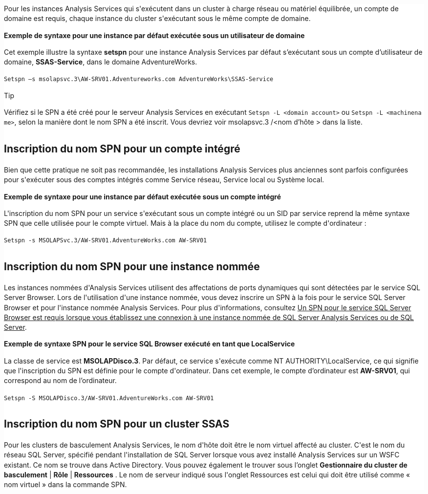  Pour les instances Analysis Services qui s'exécutent dans un cluster à charge réseau ou matériel équilibrée, un compte de domaine est requis, chaque instance du cluster s'exécutant sous le même compte de domaine.  
  
 **Exemple de syntaxe pour une instance par défaut exécutée sous un utilisateur de domaine**  
  
 Cet exemple illustre la syntaxe **setspn** pour une instance Analysis Services par défaut s’exécutant sous un compte d’utilisateur de domaine, **SSAS-Service**, dans le domaine AdventureWorks.  
  
```  
Setspn –s msolapsvc.3\AW-SRV01.Adventureworks.com AdventureWorks\SSAS-Service  
```  
  
> [!TIP]  
>  Vérifiez si le SPN a été créé pour le serveur Analysis Services en exécutant `Setspn -L <domain account>` ou `Setspn -L <machinename>`, selon la manière dont le nom SPN a été inscrit. Vous devriez voir msolapsvc.3 /\<nom d’hôte > dans la liste.  
  
##  <a name="bkmk_builtin"></a> Inscription du nom SPN pour un compte intégré  
 Bien que cette pratique ne soit pas recommandée, les installations Analysis Services plus anciennes sont parfois configurées pour s'exécuter sous des comptes intégrés comme Service réseau, Service local ou Système local.  
  
 **Exemple de syntaxe pour une instance par défaut exécutée sous un compte intégré**  
  
 L'inscription du nom SPN pour un service s'exécutant sous un compte intégré ou un SID par service reprend la même syntaxe SPN que celle utilisée pour le compte virtuel. Mais à la place du nom du compte, utilisez le compte d'ordinateur :  
  
```  
Setspn -s MSOLAPSvc.3/AW-SRV01.AdventureWorks.com AW-SRV01  
```  
  
##  <a name="bkmk_spnNamed"></a> Inscription du nom SPN pour une instance nommée  
 Les instances nommées d'Analysis Services utilisent des affectations de ports dynamiques qui sont détectées par le service SQL Server Browser. Lors de l'utilisation d'une instance nommée, vous devez inscrire un SPN à la fois pour le service SQL Server Browser et pour l'instance nommée Analysis Services. Pour plus d'informations, consultez [Un SPN pour le service SQL Server Browser est requis lorsque vous établissez une connexion à une instance nommée de SQL Server Analysis Services ou de SQL Server](http://support.microsoft.com/kb/950599).  
  
 **Exemple de syntaxe SPN pour le service SQL Browser exécuté en tant que LocalService**  
  
 La classe de service est **MSOLAPDisco.3**. Par défaut, ce service s'exécute comme NT AUTHORITY\LocalService, ce qui signifie que l'inscription du SPN est définie pour le compte d'ordinateur. Dans cet exemple, le compte d’ordinateur est **AW-SRV01**, qui correspond au nom de l’ordinateur.  
  
```  
Setspn -S MSOLAPDisco.3/AW-SRV01.AdventureWorks.com AW-SRV01  
```  
  
##  <a name="bkmk_spnCluster"></a> Inscription du nom SPN pour un cluster SSAS  
 Pour les clusters de basculement Analysis Services, le nom d'hôte doit être le nom virtuel affecté au cluster. C'est le nom du réseau SQL Server, spécifié pendant l'installation de SQL Server lorsque vous avez installé Analysis Services sur un WSFC existant. Ce nom se trouve dans Active Directory. Vous pouvez également le trouver sous l’onglet **Gestionnaire du cluster de basculement** | **Rôle** | **Ressources** . Le nom de serveur indiqué sous l'onglet Ressources est celui qui doit être utilisé comme « nom virtuel » dans la commande SPN.  
  